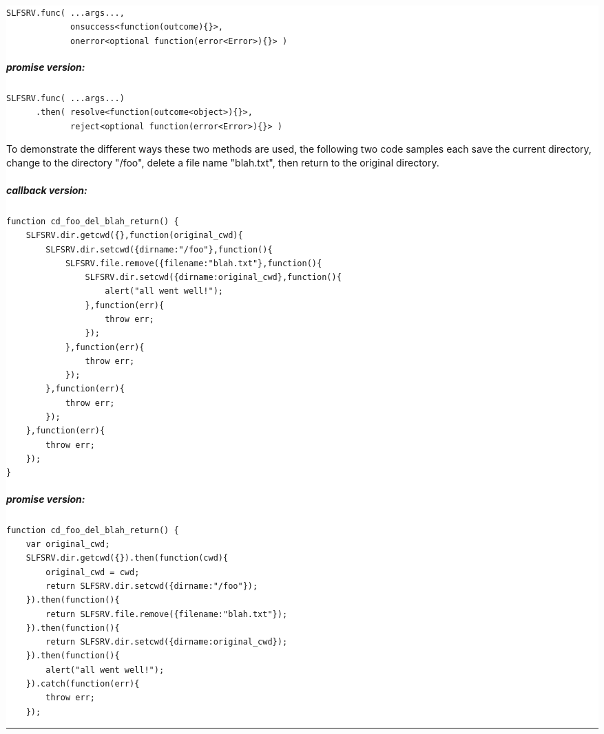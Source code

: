     SLFSRV.func( ...args...,
                 onsuccess<function(outcome){}>,
                 onerror<optional function(error<Error>){}> )

##### promise version:

    SLFSRV.func( ...args...)
          .then( resolve<function(outcome<object>){}>,
                 reject<optional function(error<Error>){}> )

To demonstrate the different ways these two methods are used, the following two code samples
each save the current directory, change to the directory "/foo", delete a file name "blah.txt",
then return to the original directory.

##### callback version:

    function cd_foo_del_blah_return() {
        SLFSRV.dir.getcwd({},function(original_cwd){
            SLFSRV.dir.setcwd({dirname:"/foo"},function(){
                SLFSRV.file.remove({filename:"blah.txt"},function(){
                    SLFSRV.dir.setcwd({dirname:original_cwd},function(){
                        alert("all went well!");
                    },function(err){
                        throw err;
                    });
                },function(err){
                    throw err;
                });
            },function(err){
                throw err;
            });
        },function(err){
            throw err;
        });
    }

##### promise version:

    function cd_foo_del_blah_return() {
        var original_cwd;
        SLFSRV.dir.getcwd({}).then(function(cwd){
            original_cwd = cwd;
            return SLFSRV.dir.setcwd({dirname:"/foo"});
        }).then(function(){
            return SLFSRV.file.remove({filename:"blah.txt"});
        }).then(function(){
            return SLFSRV.dir.setcwd({dirname:original_cwd});
        }).then(function(){
            alert("all went well!");
        }).catch(function(err){
            throw err;
        });

------------------------------------------------------------
